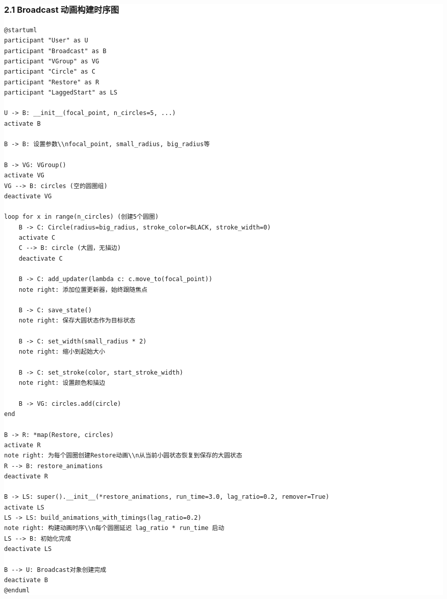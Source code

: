### 2.1 Broadcast 动画构建时序图

```plantuml
@startuml
participant "User" as U
participant "Broadcast" as B
participant "VGroup" as VG
participant "Circle" as C
participant "Restore" as R
participant "LaggedStart" as LS

U -> B: __init__(focal_point, n_circles=5, ...)
activate B

B -> B: 设置参数\\nfocal_point, small_radius, big_radius等

B -> VG: VGroup()
activate VG
VG --> B: circles (空的圆圈组)
deactivate VG

loop for x in range(n_circles) (创建5个圆圈)
    B -> C: Circle(radius=big_radius, stroke_color=BLACK, stroke_width=0)
    activate C
    C --> B: circle (大圆，无描边)
    deactivate C
    
    B -> C: add_updater(lambda c: c.move_to(focal_point))
    note right: 添加位置更新器，始终跟随焦点
    
    B -> C: save_state()
    note right: 保存大圆状态作为目标状态
    
    B -> C: set_width(small_radius * 2)
    note right: 缩小到起始大小
    
    B -> C: set_stroke(color, start_stroke_width)
    note right: 设置颜色和描边
    
    B -> VG: circles.add(circle)
end

B -> R: *map(Restore, circles)
activate R
note right: 为每个圆圈创建Restore动画\\n从当前小圆状态恢复到保存的大圆状态
R --> B: restore_animations
deactivate R

B -> LS: super().__init__(*restore_animations, run_time=3.0, lag_ratio=0.2, remover=True)
activate LS
LS -> LS: build_animations_with_timings(lag_ratio=0.2)
note right: 构建动画时序\\n每个圆圈延迟 lag_ratio * run_time 启动
LS --> B: 初始化完成
deactivate LS

B --> U: Broadcast对象创建完成
deactivate B
@enduml
```
